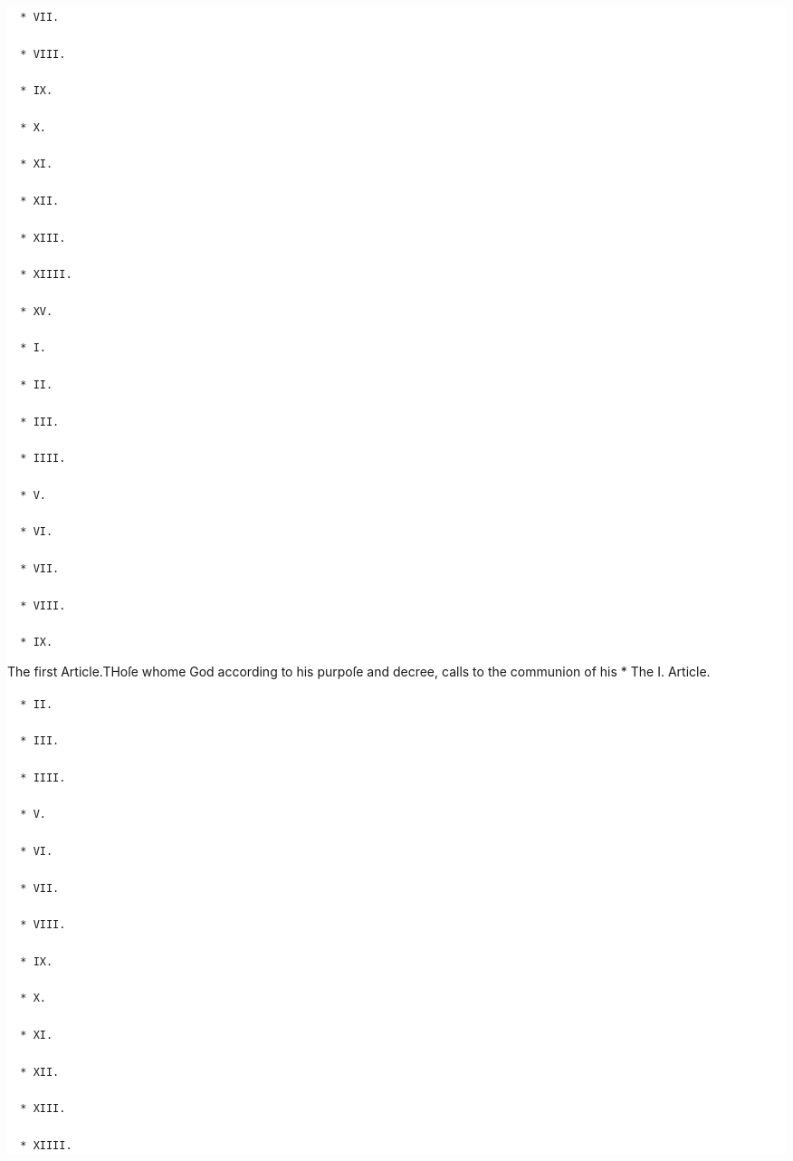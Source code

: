       * VII.

      * VIII.

      * IX.

      * X.

      * XI.

      * XII.

      * XIII.

      * XIIII.

      * XV.

      * I.

      * II.

      * III.

      * IIII.

      * V.

      * VI.

      * VII.

      * VIII.

      * IX.
The first Article.THoſe whome God according to his purpoſe and decree, calls to the communion of his
      * The I. Article.

      * II.

      * III.

      * IIII.

      * V.

      * VI.

      * VII.

      * VIII.

      * IX.

      * X.

      * XI.

      * XII.

      * XIII.

      * XIIII.
